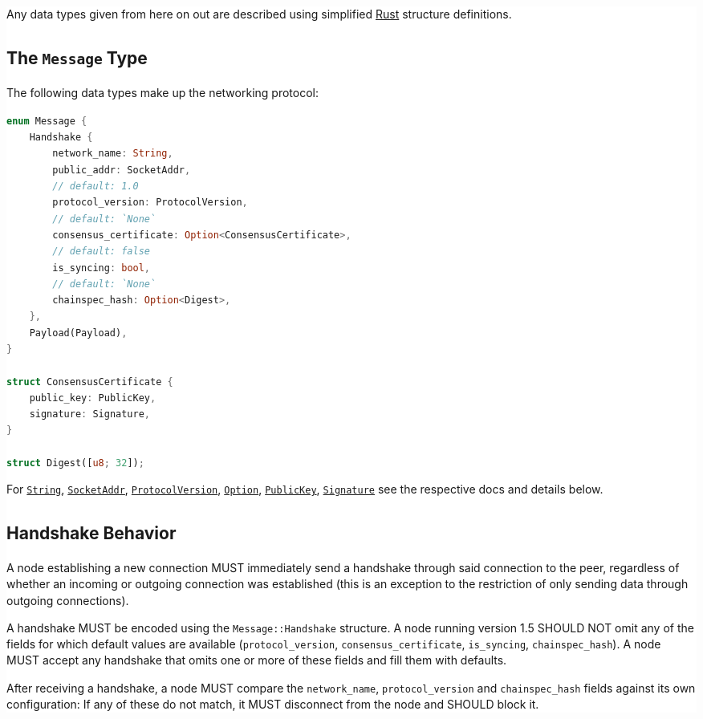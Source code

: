 Any data types given from here on out are described using simplified [Rust](https://www.rust-lang.org/) structure definitions.

## The `Message` Type

The following data types make up the networking protocol:

```rust
enum Message {
    Handshake {
        network_name: String,
        public_addr: SocketAddr,
        // default: 1.0
        protocol_version: ProtocolVersion,
        // default: `None`
        consensus_certificate: Option<ConsensusCertificate>,
        // default: false
        is_syncing: bool,
        // default: `None`
        chainspec_hash: Option<Digest>,
    },
    Payload(Payload),
}

struct ConsensusCertificate {
    public_key: PublicKey,
    signature: Signature,
}

struct Digest([u8; 32]);
```

For [`String`](https://doc.rust-lang.org/std/string/struct.String.html), [`SocketAddr`](https://doc.rust-lang.org/std/net/enum.SocketAddr.html), [`ProtocolVersion`](https://docs.rs/casper-types/latest/casper_types/struct.ProtocolVersion.html), [`Option`](https://doc.rust-lang.org/std/option/enum.Option.html), [`PublicKey`](https://docs.rs/casper-types/latest/casper_types/crypto/enum.PublicKey.html), [`Signature`](https://docs.rs/casper-types/latest/casper_types/crypto/enum.Signature.html) see the respective docs and details below.

## Handshake Behavior

A node establishing a new connection MUST immediately send a handshake through said connection to the peer, regardless of whether an incoming or outgoing connection was established (this is an exception to the restriction of only sending data through outgoing connections).

A handshake MUST be encoded using the `Message::Handshake` structure. A node running version 1.5 SHOULD NOT omit any of the fields for which default values are available (`protocol_version`, `consensus_certificate`, `is_syncing`, `chainspec_hash`). A node MUST accept any handshake that omits one or more of these fields and fill them with defaults.

After receiving a handshake, a node MUST compare the `network_name`, `protocol_version` and `chainspec_hash` fields against its own configuration: If any of these do not match, it MUST disconnect from the node and SHOULD block it.

